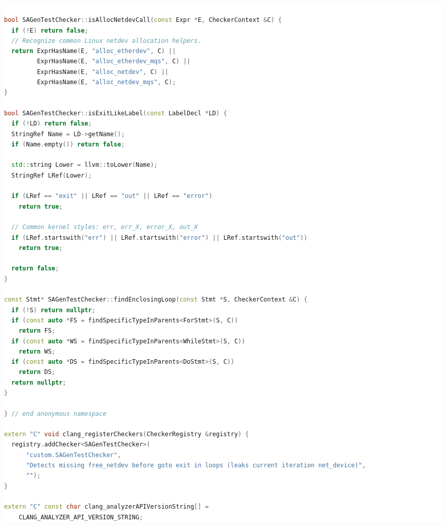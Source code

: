 ```cpp

bool SAGenTestChecker::isAllocNetdevCall(const Expr *E, CheckerContext &C) {
  if (!E) return false;
  // Recognize common Linux netdev allocation helpers.
  return ExprHasName(E, "alloc_etherdev", C) ||
         ExprHasName(E, "alloc_etherdev_mqs", C) ||
         ExprHasName(E, "alloc_netdev", C) ||
         ExprHasName(E, "alloc_netdev_mqs", C);
}

bool SAGenTestChecker::isExitLikeLabel(const LabelDecl *LD) {
  if (!LD) return false;
  StringRef Name = LD->getName();
  if (Name.empty()) return false;

  std::string Lower = llvm::toLower(Name);
  StringRef LRef(Lower);

  if (LRef == "exit" || LRef == "out" || LRef == "error")
    return true;

  // Common kernel styles: err, err_X, error_X, out_X
  if (LRef.startswith("err") || LRef.startswith("error") || LRef.startswith("out"))
    return true;

  return false;
}

const Stmt* SAGenTestChecker::findEnclosingLoop(const Stmt *S, CheckerContext &C) {
  if (!S) return nullptr;
  if (const auto *FS = findSpecificTypeInParents<ForStmt>(S, C))
    return FS;
  if (const auto *WS = findSpecificTypeInParents<WhileStmt>(S, C))
    return WS;
  if (const auto *DS = findSpecificTypeInParents<DoStmt>(S, C))
    return DS;
  return nullptr;
}

} // end anonymous namespace

extern "C" void clang_registerCheckers(CheckerRegistry &registry) {
  registry.addChecker<SAGenTestChecker>(
      "custom.SAGenTestChecker",
      "Detects missing free_netdev before goto exit in loops (leaks current iteration net_device)",
      "");
}

extern "C" const char clang_analyzerAPIVersionString[] =
    CLANG_ANALYZER_API_VERSION_STRING;

```
